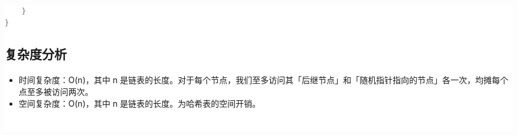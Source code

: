 ```java
    }
}
```

## 复杂度分析

* 时间复杂度：O(n)，其中 n 是链表的长度。对于每个节点，我们至多访问其「后继节点」和「随机指针指向的节点」各一次，均摊每个点至多被访问两次。
* 空间复杂度：O(n)，其中 n 是链表的长度。为哈希表的空间开销。

‍
